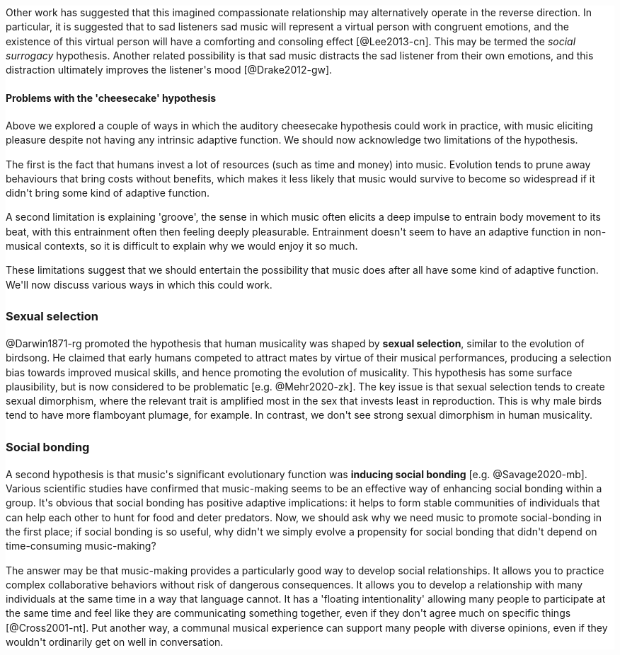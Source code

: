 Other work has suggested that this imagined compassionate relationship may alternatively operate in the reverse direction. In particular, it is suggested that to sad listeners sad music will represent a virtual person with congruent emotions, and the existence of this virtual person will have a comforting and consoling effect [@Lee2013-cn]. This may be termed the *social surrogacy* hypothesis. Another related possibility is that sad music distracts the sad listener from their own emotions, and this distraction ultimately improves the listener's mood [@Drake2012-gw].

#### Problems with the 'cheesecake' hypothesis

Above we explored a couple of ways in which the auditory cheesecake hypothesis could work in practice, with music eliciting pleasure despite not having any intrinsic adaptive function. We should now acknowledge two limitations of the hypothesis.

The first is the fact that humans invest a lot of resources (such as time and money) into music. Evolution tends to prune away behaviours that bring costs without benefits, which makes it less likely that music would survive to become so widespread if it didn't bring some kind of adaptive function.

A second limitation is explaining 'groove', the sense in which music often elicits a deep impulse to entrain body movement to its beat, with this entrainment often then feeling deeply pleasurable. Entrainment doesn't seem to have an adaptive function in non-musical contexts, so it is difficult to explain why we would enjoy it so much.

These limitations suggest that we should entertain the possibility that music does after all have some kind of adaptive function. We'll now discuss various ways in which this could work.

### Sexual selection

@Darwin1871-rg promoted the hypothesis that human musicality was shaped by **sexual selection**, similar to the evolution of birdsong. He claimed that early humans competed to attract mates by virtue of their musical performances, producing a selection bias towards improved musical skills, and hence promoting the evolution of musicality. This hypothesis has some surface plausibility, but is now considered to be problematic [e.g. @Mehr2020-zk]. The key issue is that sexual selection tends to create sexual dimorphism, where the relevant trait is amplified most in the sex that invests least in reproduction. This is why male birds tend to have more flamboyant plumage, for example. In contrast, we don't see strong sexual dimorphism in human musicality.

### Social bonding

A second hypothesis is that music's significant evolutionary function was **inducing social bonding** [e.g. @Savage2020-mb]. Various scientific studies have confirmed that music-making seems to be an effective way of enhancing social bonding within a group. It's obvious that social bonding has positive adaptive implications: it helps to form stable communities of individuals that can help each other to hunt for food and deter predators. Now, we should ask why we need music to promote social-bonding in the first place; if social bonding is so useful, why didn't we simply evolve a propensity for social bonding that didn't depend on time-consuming music-making?

The answer may be that music-making provides a particularly good way to develop social relationships. It allows you to practice complex collaborative behaviors without risk of dangerous consequences. It allows you to develop a relationship with many individuals at the same time in a way that language cannot. It has a 'floating intentionality' allowing many people to participate at the same time and feel like they are communicating something together, even if they don't agree much on specific things [@Cross2001-nt]. Put another way, a communal musical experience can support many people with diverse opinions, even if they wouldn't ordinarily get on well in conversation.

